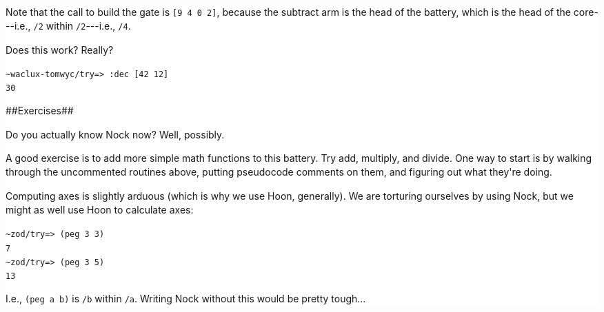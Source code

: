 Note that the call to build the gate is `[9 4 0 2]`, because the
subtract arm is the head of the battery, which is the head of the
core---i.e., `/2` within `/2`---i.e., `/4`.

Does this work?  Really?

```text
~waclux-tomwyc/try=> :dec [42 12]
30
```

##Exercises##

Do you actually know Nock now?  Well, possibly.

A good exercise is to add more simple math functions to this
battery.  Try add, multiply, and divide.  One way to start is by
walking through the uncommented routines above, putting
pseudocode comments on them, and figuring out what they're doing.

Computing axes is slightly arduous (which is why we use Hoon,
generally).  We are torturing ourselves by using Nock, but we
might as well use Hoon to calculate axes:

```text
~zod/try=> (peg 3 3)
7
~zod/try=> (peg 3 5)
13
```

I.e., `(peg a b)` is `/b` within `/a`.  Writing Nock without this
would be pretty tough...